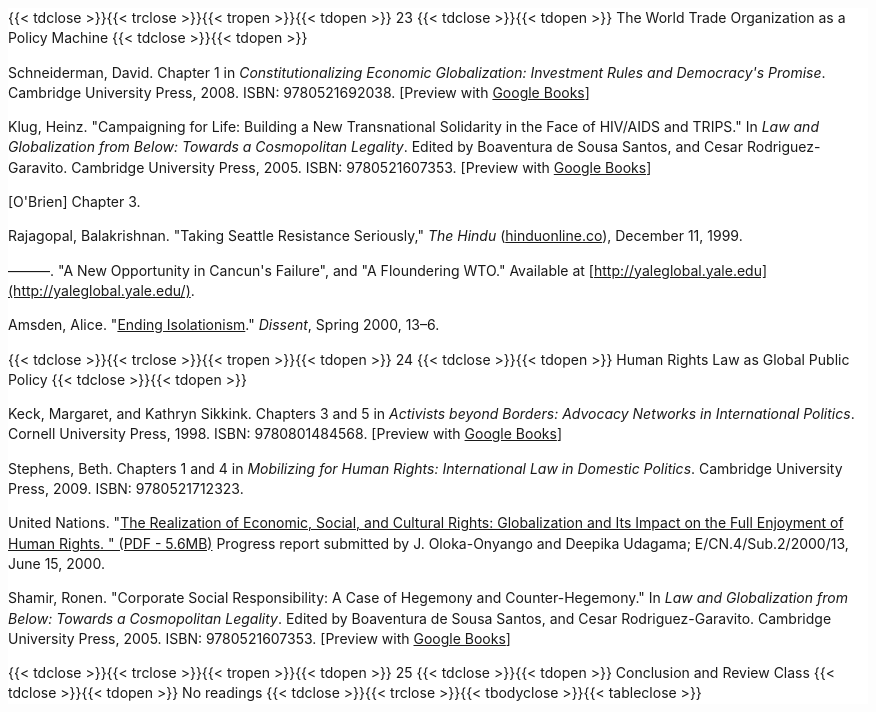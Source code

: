 {{< tdclose >}}{{< trclose >}}{{< tropen >}}{{< tdopen >}}
23
{{< tdclose >}}{{< tdopen >}}
The World Trade Organization as a Policy Machine
{{< tdclose >}}{{< tdopen >}}

Schneiderman, David. Chapter 1 in *Constitutionalizing Economic Globalization: Investment Rules and Democracy's Promise*. Cambridge University Press, 2008. ISBN: 9780521692038. \[Preview with [Google Books](http://books.google.com/books?id=cwwCOpbLV8UC&printsec=frontcover)\]

Klug, Heinz. "Campaigning for Life: Building a New Transnational Solidarity in the Face of HIV/AIDS and TRIPS." In *Law and Globalization from Below: Towards a Cosmopolitan Legality*. Edited by Boaventura de Sousa Santos, and Cesar Rodriguez-Garavito. Cambridge University Press, 2005. ISBN: 9780521607353. \[Preview with [Google Books](http://books.google.com/books?id=KXXirMSkTXIC&pg=PA118#v=onepage)\]

\[O'Brien\] Chapter 3.

Rajagopal, Balakrishnan. "Taking Seattle Resistance Seriously," *The Hindu* ([hinduonline.co](http://hinduonline.co/)), December 11, 1999.

———. "A New Opportunity in Cancun's Failure", and "A Floundering WTO." Available at [http://yaleglobal.yale.edu](http://yaleglobal.yale.edu/).

Amsden, Alice. "[Ending Isolationism](http://www.dissentmagazine.org/article/ending-isolationism)." *Dissent*, Spring 2000, 13–6.

{{< tdclose >}}{{< trclose >}}{{< tropen >}}{{< tdopen >}}
24
{{< tdclose >}}{{< tdopen >}}
Human Rights Law as Global Public Policy
{{< tdclose >}}{{< tdopen >}}

Keck, Margaret, and Kathryn Sikkink. Chapters 3 and 5 in *Activists beyond Borders: Advocacy Networks in International Politics*. Cornell University Press, 1998. ISBN: 9780801484568. \[Preview with [Google Books](http://books.google.com/books?id=y-YH95YHIiwC&printsec=frontcover)\]

Stephens, Beth. Chapters 1 and 4 in *Mobilizing for Human Rights: International Law in Domestic Politics*. Cambridge University Press, 2009. ISBN: 9780521712323.

United Nations. "[The Realization of Economic, Social, and Cultural Rights: Globalization and Its Impact on the Full Enjoyment of Human Rights. " (PDF - 5.6MB)](http://www1.umn.edu/humanrts/demo/Globalization_Oloka-Onyango,Udagama.pdf) Progress report submitted by J. Oloka-Onyango and Deepika Udagama; E/CN.4/Sub.2/2000/13, June 15, 2000. 

Shamir, Ronen. "Corporate Social Responsibility: A Case of Hegemony and Counter-Hegemony." In *Law and Globalization from Below: Towards a Cosmopolitan Legality*. Edited by Boaventura de Sousa Santos, and Cesar Rodriguez-Garavito. Cambridge University Press, 2005. ISBN: 9780521607353. \[Preview with [Google Books](http://books.google.com/books?id=KXXirMSkTXIC&printsec=frontcover&pg=PA92#v=onepage)\]

{{< tdclose >}}{{< trclose >}}{{< tropen >}}{{< tdopen >}}
25
{{< tdclose >}}{{< tdopen >}}
Conclusion and Review Class
{{< tdclose >}}{{< tdopen >}}
No readings
{{< tdclose >}}{{< trclose >}}{{< tbodyclose >}}{{< tableclose >}}